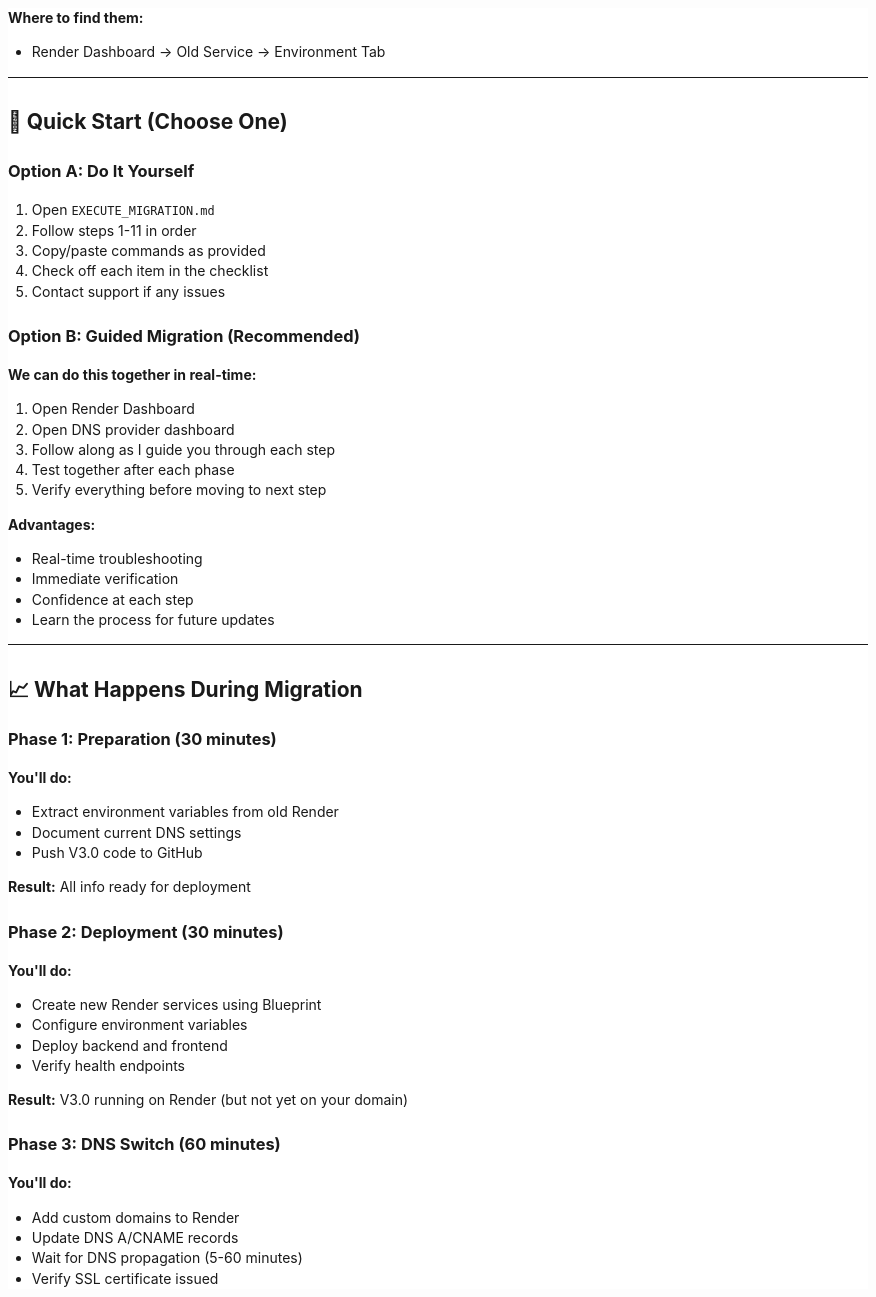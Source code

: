 **Where to find them:**
- Render Dashboard → Old Service → Environment Tab

---

## 🚀 Quick Start (Choose One)

### Option A: Do It Yourself
1. Open `EXECUTE_MIGRATION.md`
2. Follow steps 1-11 in order
3. Copy/paste commands as provided
4. Check off each item in the checklist
5. Contact support if any issues

### Option B: Guided Migration (Recommended)
**We can do this together in real-time:**
1. Open Render Dashboard
2. Open DNS provider dashboard
3. Follow along as I guide you through each step
4. Test together after each phase
5. Verify everything before moving to next step

**Advantages:**
- Real-time troubleshooting
- Immediate verification
- Confidence at each step
- Learn the process for future updates

---

## 📈 What Happens During Migration

### Phase 1: Preparation (30 minutes)
**You'll do:**
- Extract environment variables from old Render
- Document current DNS settings
- Push V3.0 code to GitHub

**Result:** All info ready for deployment

### Phase 2: Deployment (30 minutes)
**You'll do:**
- Create new Render services using Blueprint
- Configure environment variables
- Deploy backend and frontend
- Verify health endpoints

**Result:** V3.0 running on Render (but not yet on your domain)

### Phase 3: DNS Switch (60 minutes)
**You'll do:**
- Add custom domains to Render
- Update DNS A/CNAME records
- Wait for DNS propagation (5-60 minutes)
- Verify SSL certificate issued
